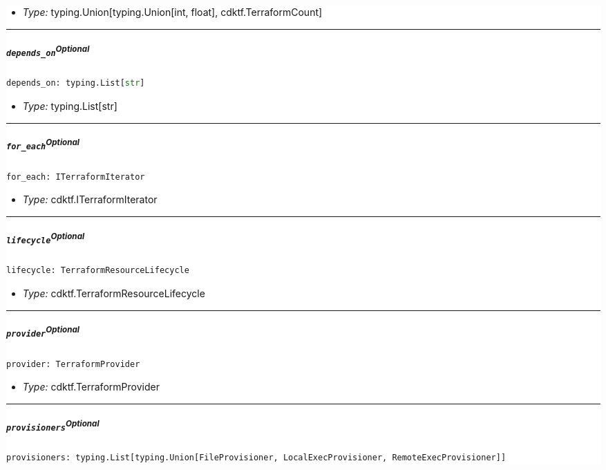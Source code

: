 - *Type:* typing.Union[typing.Union[int, float], cdktf.TerraformCount]

---

##### `depends_on`<sup>Optional</sup> <a name="depends_on" id="@cdktf/provider-datadog.monitor.Monitor.property.dependsOn"></a>

```python
depends_on: typing.List[str]
```

- *Type:* typing.List[str]

---

##### `for_each`<sup>Optional</sup> <a name="for_each" id="@cdktf/provider-datadog.monitor.Monitor.property.forEach"></a>

```python
for_each: ITerraformIterator
```

- *Type:* cdktf.ITerraformIterator

---

##### `lifecycle`<sup>Optional</sup> <a name="lifecycle" id="@cdktf/provider-datadog.monitor.Monitor.property.lifecycle"></a>

```python
lifecycle: TerraformResourceLifecycle
```

- *Type:* cdktf.TerraformResourceLifecycle

---

##### `provider`<sup>Optional</sup> <a name="provider" id="@cdktf/provider-datadog.monitor.Monitor.property.provider"></a>

```python
provider: TerraformProvider
```

- *Type:* cdktf.TerraformProvider

---

##### `provisioners`<sup>Optional</sup> <a name="provisioners" id="@cdktf/provider-datadog.monitor.Monitor.property.provisioners"></a>

```python
provisioners: typing.List[typing.Union[FileProvisioner, LocalExecProvisioner, RemoteExecProvisioner]]
```
